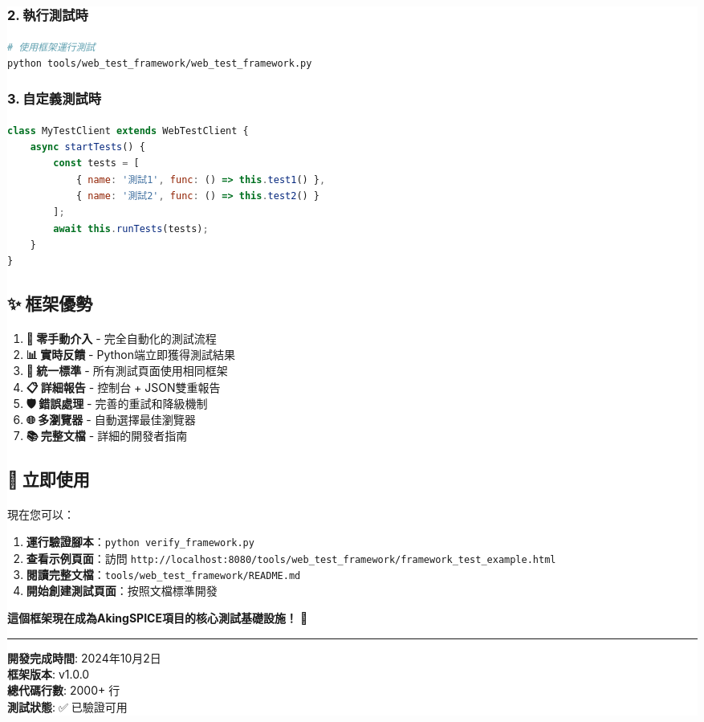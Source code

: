 ### 2. **執行測試時**
```bash
# 使用框架運行測試
python tools/web_test_framework/web_test_framework.py
```

### 3. **自定義測試時**
```javascript
class MyTestClient extends WebTestClient {
    async startTests() {
        const tests = [
            { name: '測試1', func: () => this.test1() },
            { name: '測試2', func: () => this.test2() }
        ];
        await this.runTests(tests);
    }
}
```

## ✨ 框架優勢

1. **🚫 零手動介入** - 完全自動化的測試流程
2. **📊 實時反饋** - Python端立即獲得測試結果
3. **🔧 統一標準** - 所有測試頁面使用相同框架
4. **📋 詳細報告** - 控制台 + JSON雙重報告
5. **🛡️ 錯誤處理** - 完善的重試和降級機制
6. **🌐 多瀏覽器** - 自動選擇最佳瀏覽器
7. **📚 完整文檔** - 詳細的開發者指南

## 🚀 立即使用

現在您可以：

1. **運行驗證腳本**：`python verify_framework.py`
2. **查看示例頁面**：訪問 `http://localhost:8080/tools/web_test_framework/framework_test_example.html`
3. **閱讀完整文檔**：`tools/web_test_framework/README.md`
4. **開始創建測試頁面**：按照文檔標準開發

**這個框架現在成為AkingSPICE項目的核心測試基礎設施！** 🎉

---

**開發完成時間**: 2024年10月2日  
**框架版本**: v1.0.0  
**總代碼行數**: 2000+ 行  
**測試狀態**: ✅ 已驗證可用